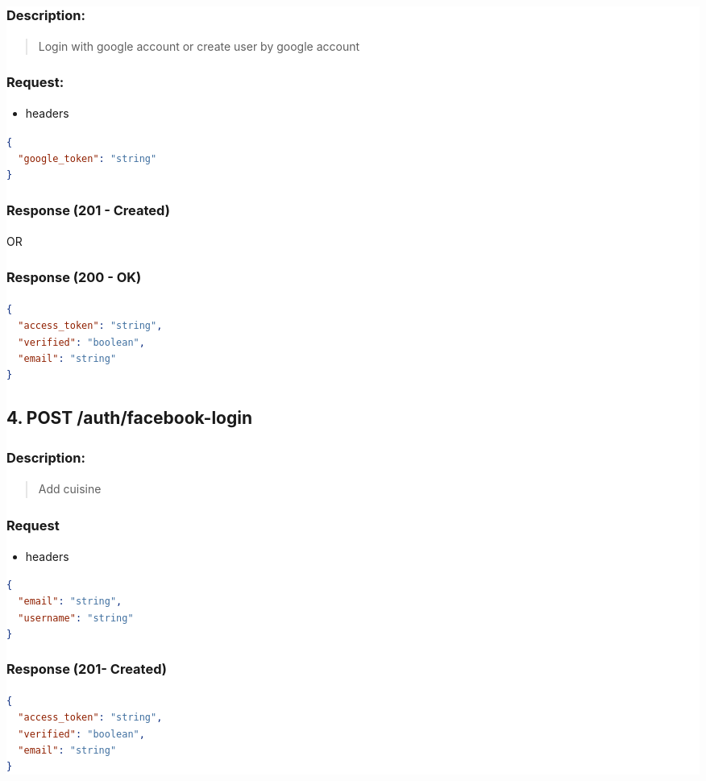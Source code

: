 ### Description:

> Login with google account or create user by google account

### Request:

- headers

```json
{
  "google_token": "string"
}
```

### Response (201 - Created)

OR

### Response (200 - OK)

```json
{
  "access_token": "string",
  "verified": "boolean",
  "email": "string"
}
```

## 4. POST /auth/facebook-login

### Description:

> Add cuisine

### Request

- headers

```json
{
  "email": "string",
  "username": "string"
}
```

### Response (201- Created)

```json
{
  "access_token": "string",
  "verified": "boolean",
  "email": "string"
}
```
